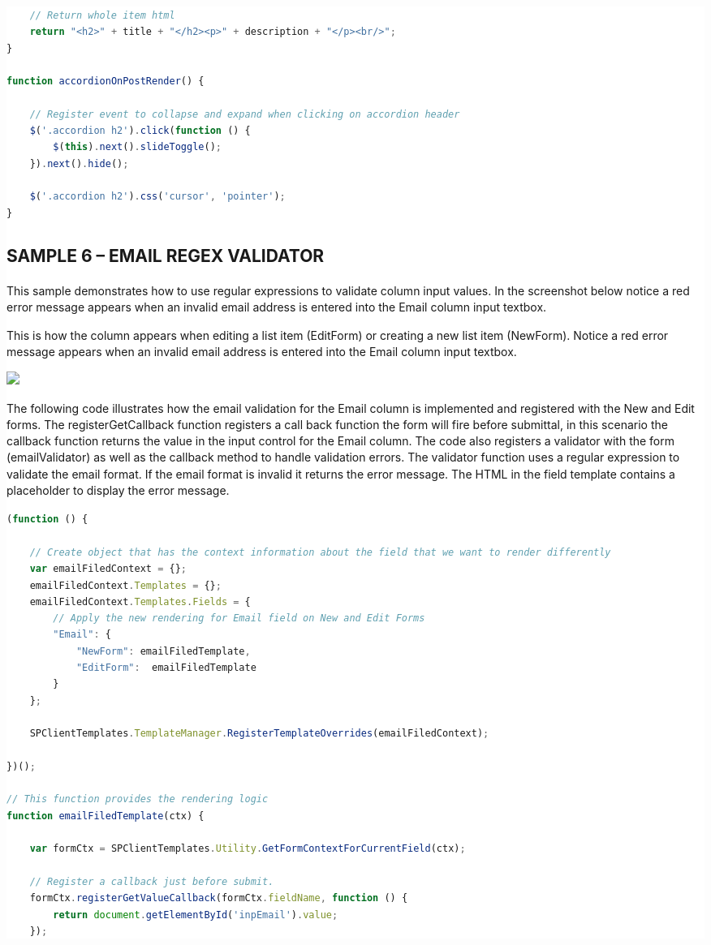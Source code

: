 ```JavaScript
    // Return whole item html
    return "<h2>" + title + "</h2><p>" + description + "</p><br/>";
}

function accordionOnPostRender() {

    // Register event to collapse and expand when clicking on accordion header
    $('.accordion h2').click(function () {
        $(this).next().slideToggle();
    }).next().hide();

    $('.accordion h2').css('cursor', 'pointer');
}
```

## SAMPLE 6 – EMAIL REGEX VALIDATOR ##
This sample demonstrates how to use regular expressions to validate column input values.  In the screenshot below notice a red error message appears when an invalid email address is entered into the Email column input textbox.

This is how the column appears when editing a list item (EditForm) or creating a new list item (NewForm).  Notice a red error message appears when an invalid email address is entered into the Email column input textbox.

![](http://i.imgur.com/AHlTAsg.png)

The following code illustrates how the email validation for the Email column is implemented and registered with the New and Edit forms.  The registerGetCallback function registers a call back function the form will fire before submittal, in this scenario the callback function returns the value in the input control for the Email column.  The code also registers a validator with the form (emailValidator) as well as the callback method to handle validation errors.  The validator function uses a regular expression to validate the email format.  If the email format is invalid it returns the error message.  The HTML in the field template contains a placeholder <span id='spnError' class='ms-formvalidation ms-csrformvalidation'></span> to display the error message.


```JavaScript
(function () {

    // Create object that has the context information about the field that we want to render differently
    var emailFiledContext = {};
    emailFiledContext.Templates = {};
    emailFiledContext.Templates.Fields = {
        // Apply the new rendering for Email field on New and Edit Forms
        "Email": {
            "NewForm": emailFiledTemplate,
            "EditForm":  emailFiledTemplate
        }
    };

    SPClientTemplates.TemplateManager.RegisterTemplateOverrides(emailFiledContext);

})();

// This function provides the rendering logic
function emailFiledTemplate(ctx) {

    var formCtx = SPClientTemplates.Utility.GetFormContextForCurrentField(ctx);

    // Register a callback just before submit.
    formCtx.registerGetValueCallback(formCtx.fieldName, function () {
        return document.getElementById('inpEmail').value;
    });
```